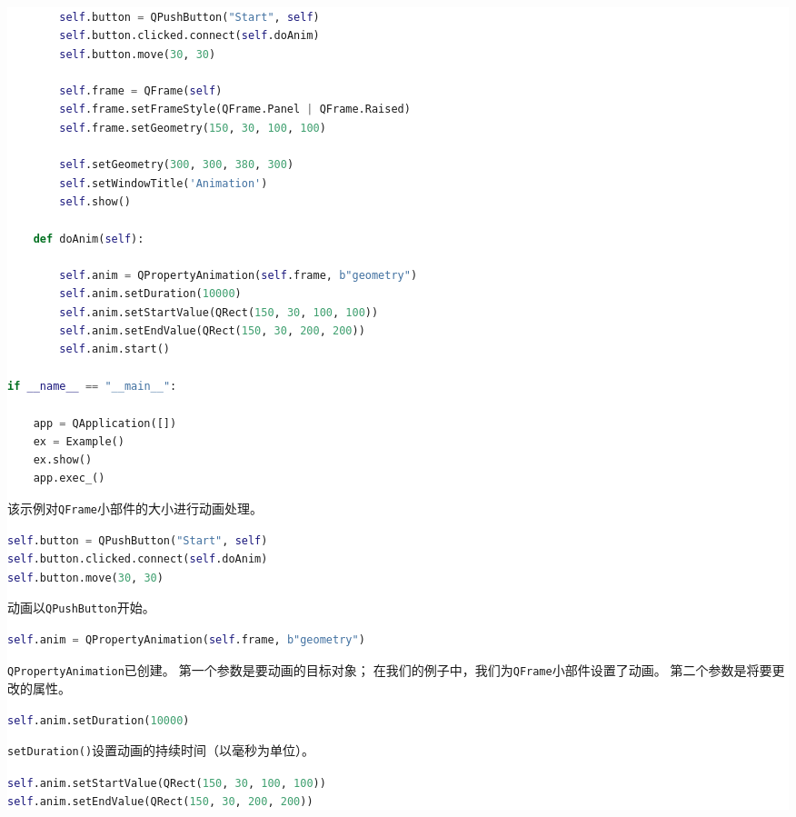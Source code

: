 ```py
        self.button = QPushButton("Start", self)
        self.button.clicked.connect(self.doAnim)
        self.button.move(30, 30)

        self.frame = QFrame(self)
        self.frame.setFrameStyle(QFrame.Panel | QFrame.Raised)
        self.frame.setGeometry(150, 30, 100, 100)

        self.setGeometry(300, 300, 380, 300)
        self.setWindowTitle('Animation')
        self.show()        

    def doAnim(self):

        self.anim = QPropertyAnimation(self.frame, b"geometry")
        self.anim.setDuration(10000)
        self.anim.setStartValue(QRect(150, 30, 100, 100))
        self.anim.setEndValue(QRect(150, 30, 200, 200))
        self.anim.start()

if __name__ == "__main__":

    app = QApplication([])
    ex = Example()
    ex.show()
    app.exec_()

```

该示例对`QFrame`小部件的大小进行动画处理。

```py
self.button = QPushButton("Start", self)
self.button.clicked.connect(self.doAnim)
self.button.move(30, 30)

```

动画以`QPushButton`开始。

```py
self.anim = QPropertyAnimation(self.frame, b"geometry")

```

`QPropertyAnimation`已创建。 第一个参数是要动画的目标对象； 在我们的例子中，我们为`QFrame`小部件设置了动画。 第二个参数是将要更改的属性。

```py
self.anim.setDuration(10000)

```

`setDuration()`设置动画的持续时间（以毫秒为单位）。

```py
self.anim.setStartValue(QRect(150, 30, 100, 100))
self.anim.setEndValue(QRect(150, 30, 200, 200))

```
